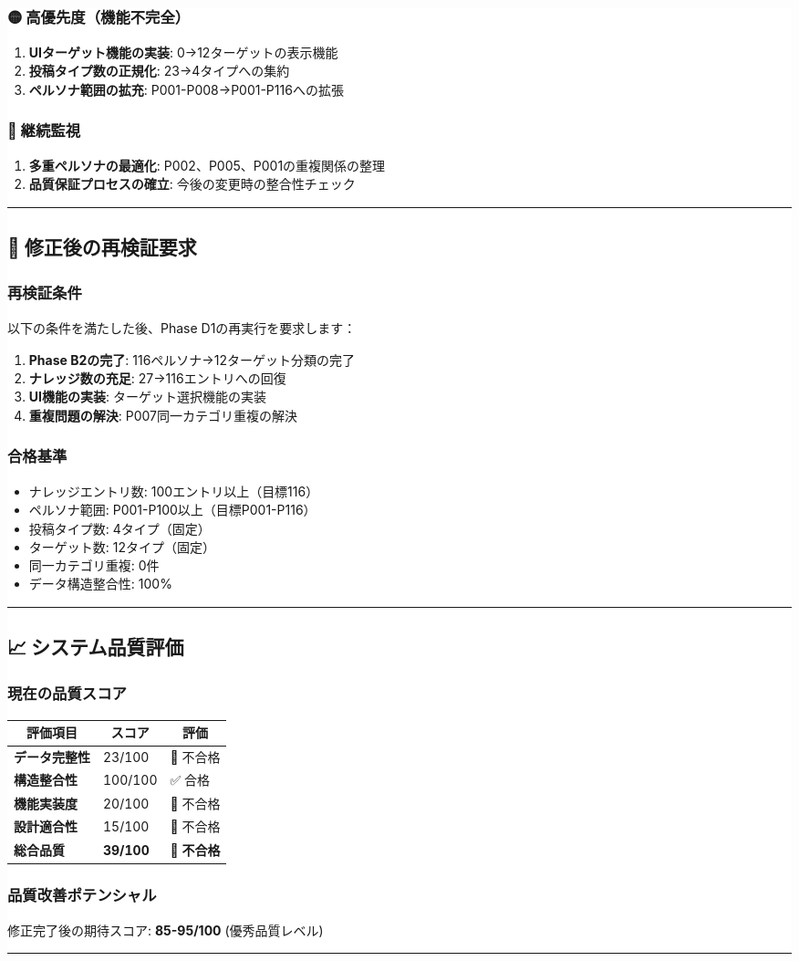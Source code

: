 ### **🟡 高優先度（機能不完全）**
1. **UIターゲット機能の実装**: 0→12ターゲットの表示機能
2. **投稿タイプ数の正規化**: 23→4タイプへの集約
3. **ペルソナ範囲の拡充**: P001-P008→P001-P116への拡張

### **🔵 継続監視**
1. **多重ペルソナの最適化**: P002、P005、P001の重複関係の整理
2. **品質保証プロセスの確立**: 今後の変更時の整合性チェック

---

## 🔧 **修正後の再検証要求**

### **再検証条件**
以下の条件を満たした後、Phase D1の再実行を要求します：

1. **Phase B2の完了**: 116ペルソナ→12ターゲット分類の完了
2. **ナレッジ数の充足**: 27→116エントリへの回復
3. **UI機能の実装**: ターゲット選択機能の実装
4. **重複問題の解決**: P007同一カテゴリ重複の解決

### **合格基準**
- ナレッジエントリ数: 100エントリ以上（目標116）
- ペルソナ範囲: P001-P100以上（目標P001-P116）
- 投稿タイプ数: 4タイプ（固定）
- ターゲット数: 12タイプ（固定）
- 同一カテゴリ重複: 0件
- データ構造整合性: 100%

---

## 📈 **システム品質評価**

### **現在の品質スコア**

| 評価項目 | スコア | 評価 |
|----------|--------|------|
| **データ完整性** | 23/100 | 🔴 不合格 |
| **構造整合性** | 100/100 | ✅ 合格 |
| **機能実装度** | 20/100 | 🔴 不合格 |
| **設計適合性** | 15/100 | 🔴 不合格 |
| **総合品質** | **39/100** | 🔴 **不合格** |

### **品質改善ポテンシャル**
修正完了後の期待スコア: **85-95/100** (優秀品質レベル)

---